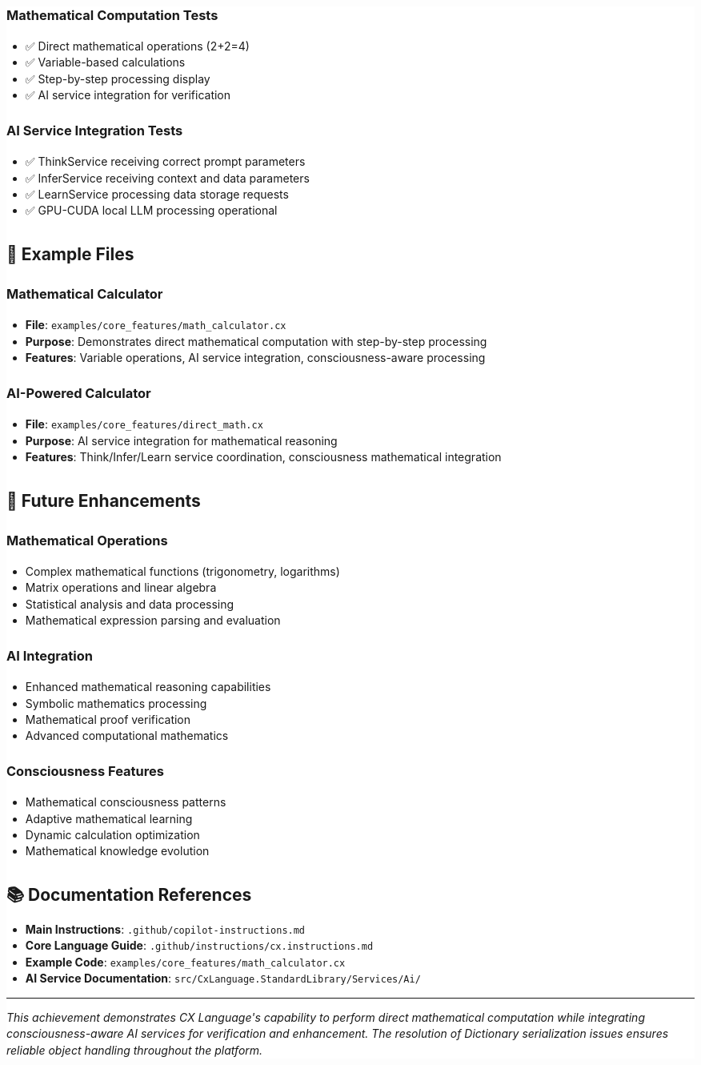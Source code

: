 ### **Mathematical Computation Tests**
- ✅ Direct mathematical operations (2+2=4)
- ✅ Variable-based calculations
- ✅ Step-by-step processing display
- ✅ AI service integration for verification

### **AI Service Integration Tests**
- ✅ ThinkService receiving correct prompt parameters
- ✅ InferService receiving context and data parameters
- ✅ LearnService processing data storage requests
- ✅ GPU-CUDA local LLM processing operational

## 📁 **Example Files**

### **Mathematical Calculator**
- **File**: `examples/core_features/math_calculator.cx`
- **Purpose**: Demonstrates direct mathematical computation with step-by-step processing
- **Features**: Variable operations, AI service integration, consciousness-aware processing

### **AI-Powered Calculator**
- **File**: `examples/core_features/direct_math.cx`
- **Purpose**: AI service integration for mathematical reasoning
- **Features**: Think/Infer/Learn service coordination, consciousness mathematical integration

## 🚀 **Future Enhancements**

### **Mathematical Operations**
- Complex mathematical functions (trigonometry, logarithms)
- Matrix operations and linear algebra
- Statistical analysis and data processing
- Mathematical expression parsing and evaluation

### **AI Integration**
- Enhanced mathematical reasoning capabilities
- Symbolic mathematics processing
- Mathematical proof verification
- Advanced computational mathematics

### **Consciousness Features**
- Mathematical consciousness patterns
- Adaptive mathematical learning
- Dynamic calculation optimization
- Mathematical knowledge evolution

## 📚 **Documentation References**

- **Main Instructions**: `.github/copilot-instructions.md`
- **Core Language Guide**: `.github/instructions/cx.instructions.md`
- **Example Code**: `examples/core_features/math_calculator.cx`
- **AI Service Documentation**: `src/CxLanguage.StandardLibrary/Services/Ai/`

---

*This achievement demonstrates CX Language's capability to perform direct mathematical computation while integrating consciousness-aware AI services for verification and enhancement. The resolution of Dictionary serialization issues ensures reliable object handling throughout the platform.*
